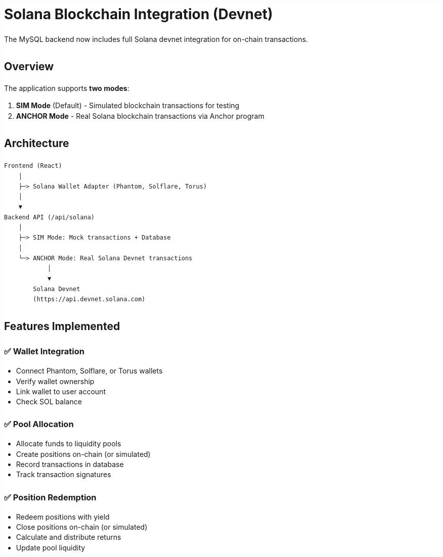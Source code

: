 # Solana Blockchain Integration (Devnet)

The MySQL backend now includes full Solana devnet integration for on-chain transactions.

## Overview

The application supports **two modes**:

1. **SIM Mode** (Default) - Simulated blockchain transactions for testing
2. **ANCHOR Mode** - Real Solana blockchain transactions via Anchor program

## Architecture

```
Frontend (React)
    │
    ├─> Solana Wallet Adapter (Phantom, Solflare, Torus)
    │
    ▼
Backend API (/api/solana)
    │
    ├─> SIM Mode: Mock transactions + Database
    │
    └─> ANCHOR Mode: Real Solana Devnet transactions
            │
            ▼
        Solana Devnet
        (https://api.devnet.solana.com)
```

## Features Implemented

### ✅ Wallet Integration
- Connect Phantom, Solflare, or Torus wallets
- Verify wallet ownership
- Link wallet to user account
- Check SOL balance

### ✅ Pool Allocation
- Allocate funds to liquidity pools
- Create positions on-chain (or simulated)
- Record transactions in database
- Track transaction signatures

### ✅ Position Redemption
- Redeem positions with yield
- Close positions on-chain (or simulated)
- Calculate and distribute returns
- Update pool liquidity
